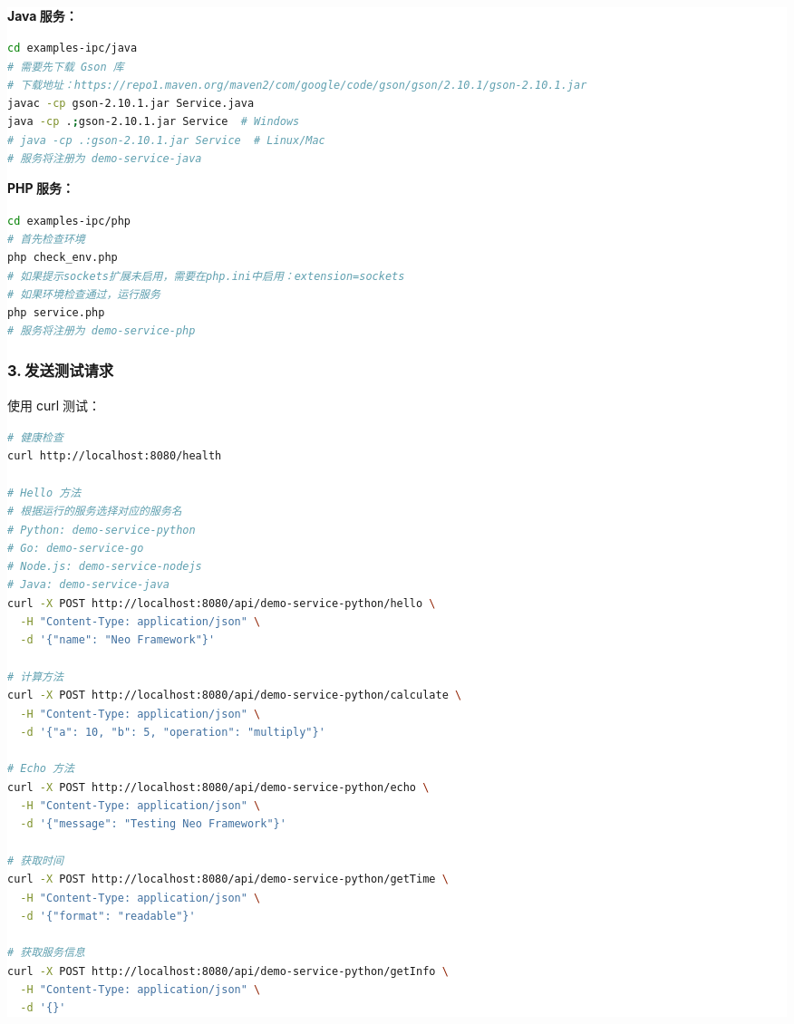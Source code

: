 **Java 服务：**
```bash
cd examples-ipc/java
# 需要先下载 Gson 库
# 下载地址：https://repo1.maven.org/maven2/com/google/code/gson/gson/2.10.1/gson-2.10.1.jar
javac -cp gson-2.10.1.jar Service.java
java -cp .;gson-2.10.1.jar Service  # Windows
# java -cp .:gson-2.10.1.jar Service  # Linux/Mac
# 服务将注册为 demo-service-java
```

**PHP 服务：**
```bash
cd examples-ipc/php
# 首先检查环境
php check_env.php
# 如果提示sockets扩展未启用，需要在php.ini中启用：extension=sockets
# 如果环境检查通过，运行服务
php service.php
# 服务将注册为 demo-service-php
```

### 3. 发送测试请求

使用 curl 测试：

```bash
# 健康检查
curl http://localhost:8080/health

# Hello 方法
# 根据运行的服务选择对应的服务名
# Python: demo-service-python
# Go: demo-service-go
# Node.js: demo-service-nodejs
# Java: demo-service-java
curl -X POST http://localhost:8080/api/demo-service-python/hello \
  -H "Content-Type: application/json" \
  -d '{"name": "Neo Framework"}'

# 计算方法
curl -X POST http://localhost:8080/api/demo-service-python/calculate \
  -H "Content-Type: application/json" \
  -d '{"a": 10, "b": 5, "operation": "multiply"}'

# Echo 方法
curl -X POST http://localhost:8080/api/demo-service-python/echo \
  -H "Content-Type: application/json" \
  -d '{"message": "Testing Neo Framework"}'

# 获取时间
curl -X POST http://localhost:8080/api/demo-service-python/getTime \
  -H "Content-Type: application/json" \
  -d '{"format": "readable"}'

# 获取服务信息
curl -X POST http://localhost:8080/api/demo-service-python/getInfo \
  -H "Content-Type: application/json" \
  -d '{}'
```
